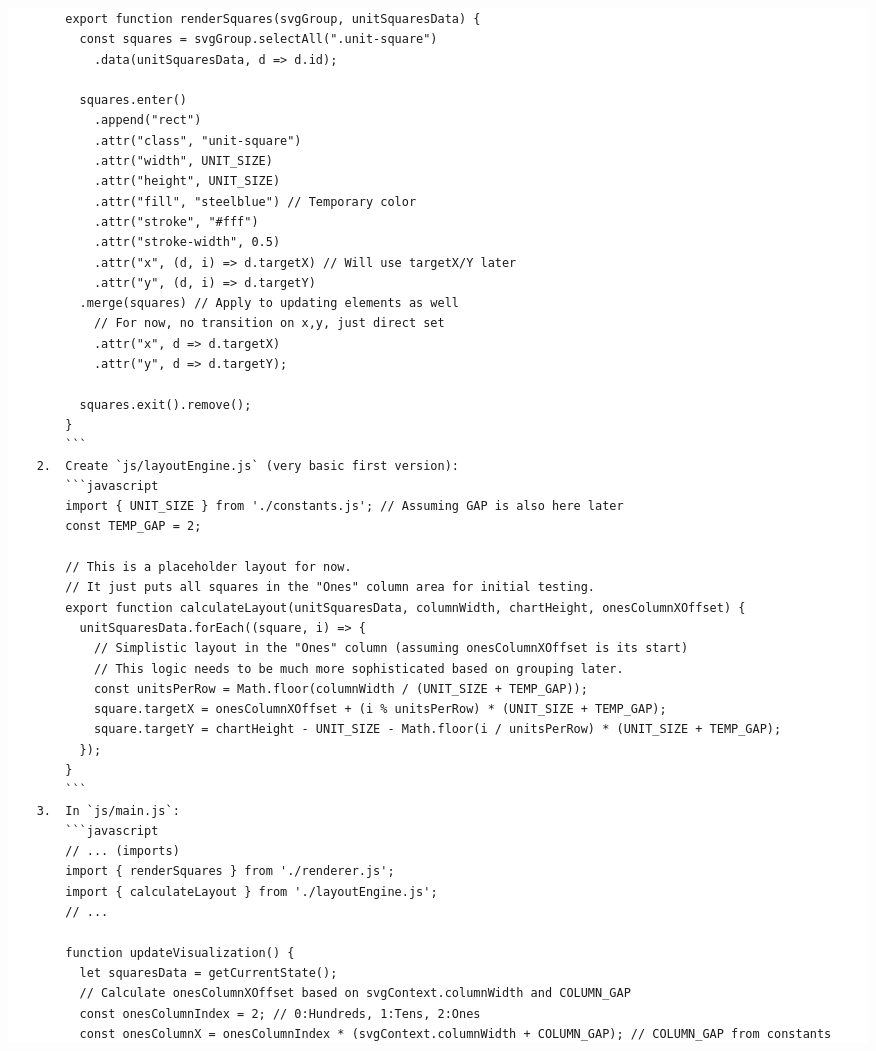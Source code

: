             export function renderSquares(svgGroup, unitSquaresData) {
              const squares = svgGroup.selectAll(".unit-square")
                .data(unitSquaresData, d => d.id);

              squares.enter()
                .append("rect")
                .attr("class", "unit-square")
                .attr("width", UNIT_SIZE)
                .attr("height", UNIT_SIZE)
                .attr("fill", "steelblue") // Temporary color
                .attr("stroke", "#fff")
                .attr("stroke-width", 0.5)
                .attr("x", (d, i) => d.targetX) // Will use targetX/Y later
                .attr("y", (d, i) => d.targetY)
              .merge(squares) // Apply to updating elements as well
                // For now, no transition on x,y, just direct set
                .attr("x", d => d.targetX)
                .attr("y", d => d.targetY);

              squares.exit().remove();
            }
            ```
        2.  Create `js/layoutEngine.js` (very basic first version):
            ```javascript
            import { UNIT_SIZE } from './constants.js'; // Assuming GAP is also here later
            const TEMP_GAP = 2;

            // This is a placeholder layout for now.
            // It just puts all squares in the "Ones" column area for initial testing.
            export function calculateLayout(unitSquaresData, columnWidth, chartHeight, onesColumnXOffset) {
              unitSquaresData.forEach((square, i) => {
                // Simplistic layout in the "Ones" column (assuming onesColumnXOffset is its start)
                // This logic needs to be much more sophisticated based on grouping later.
                const unitsPerRow = Math.floor(columnWidth / (UNIT_SIZE + TEMP_GAP));
                square.targetX = onesColumnXOffset + (i % unitsPerRow) * (UNIT_SIZE + TEMP_GAP);
                square.targetY = chartHeight - UNIT_SIZE - Math.floor(i / unitsPerRow) * (UNIT_SIZE + TEMP_GAP);
              });
            }
            ```
        3.  In `js/main.js`:
            ```javascript
            // ... (imports)
            import { renderSquares } from './renderer.js';
            import { calculateLayout } from './layoutEngine.js';
            // ...

            function updateVisualization() {
              let squaresData = getCurrentState();
              // Calculate onesColumnXOffset based on svgContext.columnWidth and COLUMN_GAP
              const onesColumnIndex = 2; // 0:Hundreds, 1:Tens, 2:Ones
              const onesColumnX = onesColumnIndex * (svgContext.columnWidth + COLUMN_GAP); // COLUMN_GAP from constants
